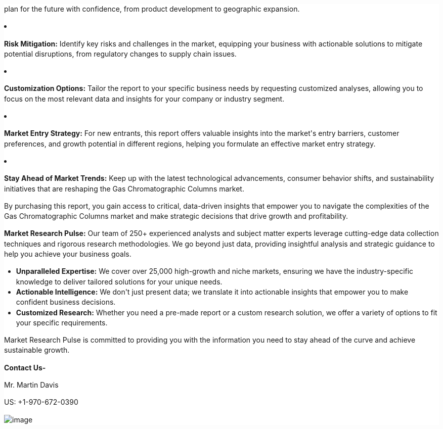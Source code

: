 plan for the future with confidence, from product development to geographic expansion.</p></li><li><p><strong>Risk Mitigation:</strong> Identify key risks and challenges in the market, equipping your business with actionable solutions to mitigate potential disruptions, from regulatory changes to supply chain issues.</p></li><li><p><strong>Customization Options:</strong> Tailor the report to your specific business needs by requesting customized analyses, allowing you to focus on the most relevant data and insights for your company or industry segment.</p></li><li><p><strong>Market Entry Strategy:</strong> For new entrants, this report offers valuable insights into the market's entry barriers, customer preferences, and growth potential in different regions, helping you formulate an effective market entry strategy.</p></li><li><p><strong>Stay Ahead of Market Trends:</strong> Keep up with the latest technological advancements, consumer behavior shifts, and sustainability initiatives that are reshaping the Gas Chromatographic Columns market.</p></li></ol><p>By purchasing this report, you gain access to critical, data-driven insights that empower you to navigate the complexities of the Gas Chromatographic Columns market and make strategic decisions that drive growth and profitability.</p><p><strong>Market Research Pulse:</strong>&nbsp;Our team of 250+ experienced analysts and subject matter experts leverage cutting-edge data collection techniques and rigorous research methodologies. We go beyond just data, providing insightful analysis and strategic guidance to help you achieve your business goals.</p><ul><li><strong>Unparalleled Expertise:</strong>&nbsp;We cover over 25,000 high-growth and niche markets, ensuring we have the industry-specific knowledge to deliver tailored solutions for your unique needs.</li><li><strong>Actionable Intelligence:</strong>&nbsp;We don't just present data; we translate it into actionable insights that empower you to make confident business decisions.</li><li><strong>Customized Research:</strong>&nbsp;Whether you need a pre-made report or a custom research solution, we offer a variety of options to fit your specific requirements.</li></ul><p>Market Research Pulse is committed to providing you with the information you need to stay ahead of the curve and achieve sustainable growth.</p><p><strong>Contact Us-</strong></p><p>Mr. Martin Davis</p><p>US: +1-970-672-0390</p>
![image](https://github.com/user-attachments/assets/ed52ded5-23ac-4c9a-a29e-3c657c559cac)
